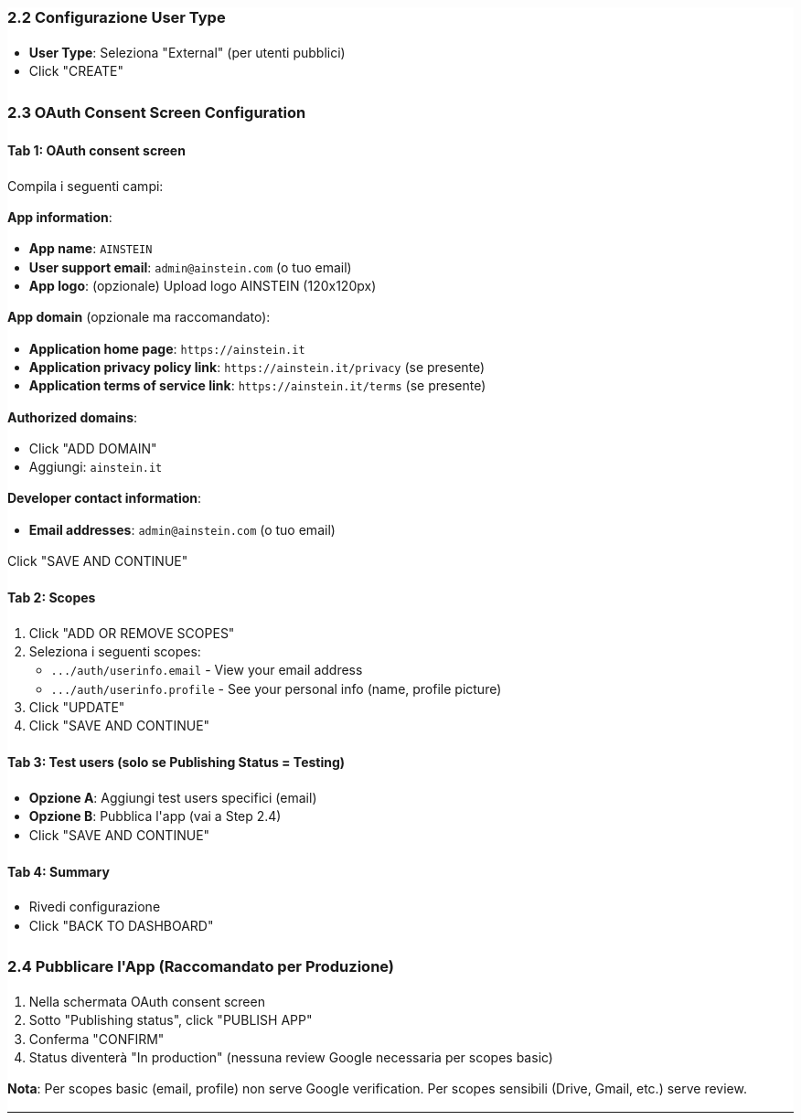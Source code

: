 ### 2.2 Configurazione User Type
- **User Type**: Seleziona "External" (per utenti pubblici)
- Click "CREATE"

### 2.3 OAuth Consent Screen Configuration

#### Tab 1: OAuth consent screen
Compila i seguenti campi:

**App information**:
- **App name**: `AINSTEIN`
- **User support email**: `admin@ainstein.com` (o tuo email)
- **App logo**: (opzionale) Upload logo AINSTEIN (120x120px)

**App domain** (opzionale ma raccomandato):
- **Application home page**: `https://ainstein.it`
- **Application privacy policy link**: `https://ainstein.it/privacy` (se presente)
- **Application terms of service link**: `https://ainstein.it/terms` (se presente)

**Authorized domains**:
- Click "ADD DOMAIN"
- Aggiungi: `ainstein.it`

**Developer contact information**:
- **Email addresses**: `admin@ainstein.com` (o tuo email)

Click "SAVE AND CONTINUE"

#### Tab 2: Scopes
1. Click "ADD OR REMOVE SCOPES"
2. Seleziona i seguenti scopes:
   - `.../auth/userinfo.email` - View your email address
   - `.../auth/userinfo.profile` - See your personal info (name, profile picture)
3. Click "UPDATE"
4. Click "SAVE AND CONTINUE"

#### Tab 3: Test users (solo se Publishing Status = Testing)
- **Opzione A**: Aggiungi test users specifici (email)
- **Opzione B**: Pubblica l'app (vai a Step 2.4)
- Click "SAVE AND CONTINUE"

#### Tab 4: Summary
- Rivedi configurazione
- Click "BACK TO DASHBOARD"

### 2.4 Pubblicare l'App (Raccomandato per Produzione)
1. Nella schermata OAuth consent screen
2. Sotto "Publishing status", click "PUBLISH APP"
3. Conferma "CONFIRM"
4. Status diventerà "In production" (nessuna review Google necessaria per scopes basic)

**Nota**: Per scopes basic (email, profile) non serve Google verification. Per scopes sensibili (Drive, Gmail, etc.) serve review.

---